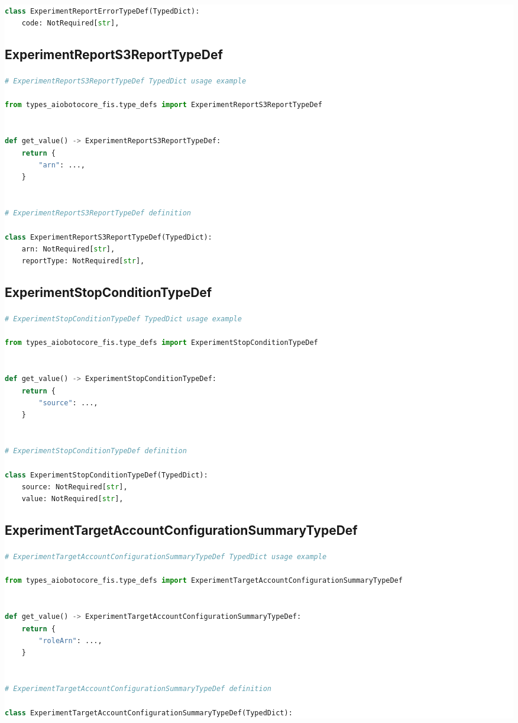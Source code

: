 ```python
class ExperimentReportErrorTypeDef(TypedDict):
    code: NotRequired[str],
```

## ExperimentReportS3ReportTypeDef

```python
# ExperimentReportS3ReportTypeDef TypedDict usage example

from types_aiobotocore_fis.type_defs import ExperimentReportS3ReportTypeDef


def get_value() -> ExperimentReportS3ReportTypeDef:
    return {
        "arn": ...,
    }


# ExperimentReportS3ReportTypeDef definition

class ExperimentReportS3ReportTypeDef(TypedDict):
    arn: NotRequired[str],
    reportType: NotRequired[str],
```

## ExperimentStopConditionTypeDef

```python
# ExperimentStopConditionTypeDef TypedDict usage example

from types_aiobotocore_fis.type_defs import ExperimentStopConditionTypeDef


def get_value() -> ExperimentStopConditionTypeDef:
    return {
        "source": ...,
    }


# ExperimentStopConditionTypeDef definition

class ExperimentStopConditionTypeDef(TypedDict):
    source: NotRequired[str],
    value: NotRequired[str],
```

## ExperimentTargetAccountConfigurationSummaryTypeDef

```python
# ExperimentTargetAccountConfigurationSummaryTypeDef TypedDict usage example

from types_aiobotocore_fis.type_defs import ExperimentTargetAccountConfigurationSummaryTypeDef


def get_value() -> ExperimentTargetAccountConfigurationSummaryTypeDef:
    return {
        "roleArn": ...,
    }


# ExperimentTargetAccountConfigurationSummaryTypeDef definition

class ExperimentTargetAccountConfigurationSummaryTypeDef(TypedDict):
```
